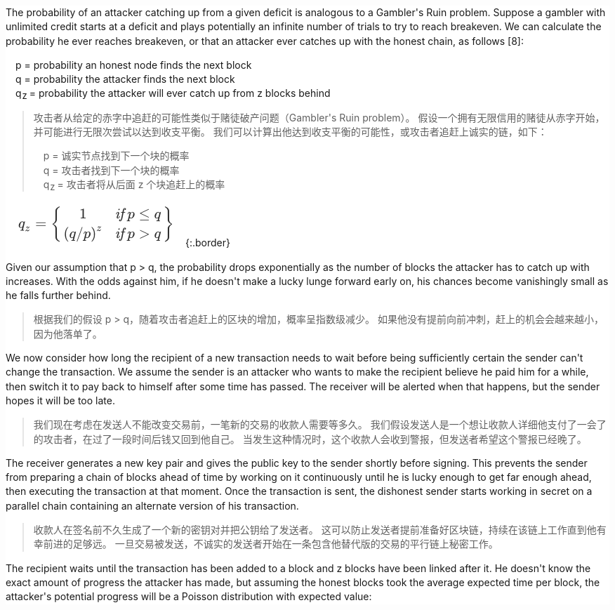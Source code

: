 The probability of an attacker catching up from a given deficit is analogous to a Gambler's 
Ruin problem.  Suppose a gambler with unlimited credit starts at a deficit and plays potentially an 
infinite number of trials to try to reach breakeven.  We can calculate the probability he ever 
reaches breakeven, or that an attacker ever catches up with the honest chain, as follows [8]:

&emsp;p = probability an honest node finds the next block<br>
&emsp;q = probability the attacker finds the next block<br>
&emsp;q<font size="2" style="position:relative;top:2.8px;left:0.8px;">z</font> = probability the attacker will ever catch up from z blocks behind

> 攻击者从给定的赤字中追赶的可能性类似于赌徒破产问题（Gambler's Ruin problem）。
> 假设一个拥有无限信用的赌徒从赤字开始，并可能进行无限次尝试以达到收支平衡。
> 我们可以计算出他达到收支平衡的可能性，或攻击者追赶上诚实的链，如下：
>
> &emsp;p = 诚实节点找到下一个块的概率<br>
> &emsp;q = 攻击者找到下一个块的概率<br>
> &emsp;q<font size="2" style="position:relative;top:2.8px;left:0.8px;">z</font> = 攻击者将从后面 z 个块追赶上的概率

![math](/images/bitcoin/whitepaper/math.png){:.border}

Given our assumption that p > q, the probability drops exponentially as the number of blocks the 
attacker has to catch up with increases.  With the odds against him, if he doesn't make a lucky 
lunge forward early on, his chances become vanishingly small as he falls further behind.

> 根据我们的假设 p > q，随着攻击者追赶上的区块的增加，概率呈指数级减少。
> 如果他没有提前向前冲刺，赶上的机会会越来越小，因为他落单了。

We now consider how long the recipient of a new transaction needs to wait before being 
sufficiently certain the sender can't change the transaction.  We assume the sender is an attacker 
who wants to make the recipient believe he paid him for a while, then switch it to pay back to 
himself after some time has passed.  The receiver will be alerted when that happens, but the 
sender hopes it will be too late.

> 我们现在考虑在发送人不能改变交易前，一笔新的交易的收款人需要等多久。
> 我们假设发送人是一个想让收款人详细他支付了一会了的攻击者，在过了一段时间后钱又回到他自己。
> 当发生这种情况时，这个收款人会收到警报，但发送者希望这个警报已经晚了。

The receiver generates a new key pair and gives the public key to the sender shortly before 
signing.  This prevents the sender from preparing a chain of blocks ahead of time by working on 
it continuously until he is lucky enough to get far enough ahead, then executing the transaction at 
that moment.  Once the transaction is sent, the dishonest sender starts working in secret on a 
parallel chain containing an alternate version of his transaction.

> 收款人在签名前不久生成了一个新的密钥对并把公钥给了发送者。
> 这可以防止发送者提前准备好区块链，持续在该链上工作直到他有幸前进的足够远。
> 一旦交易被发送，不诚实的发送者开始在一条包含他替代版的交易的平行链上秘密工作。

The recipient waits until the transaction has been added to a block and z blocks have been 
linked after it.  He doesn't know the exact amount of progress the attacker has made, but 
assuming the honest blocks took the average expected time per block, the attacker's potential 
progress will be a Poisson distribution with expected value:
